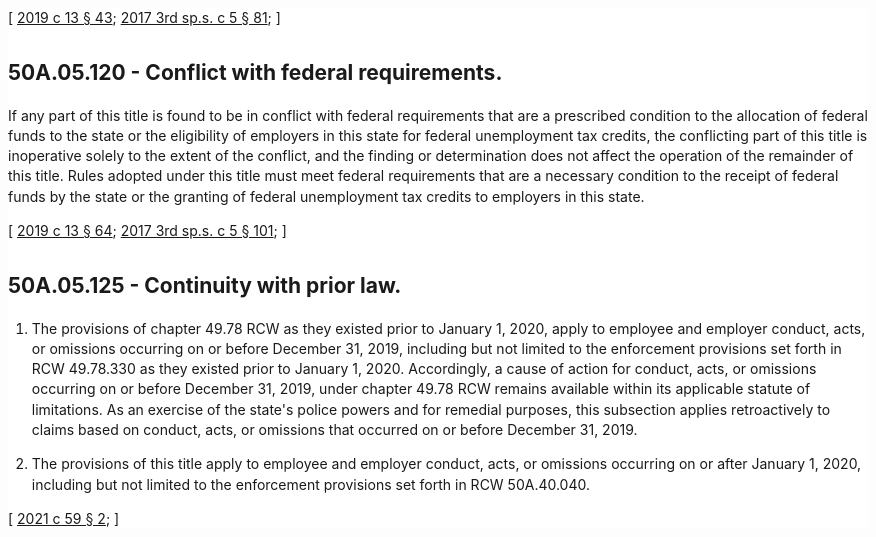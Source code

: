 \[ [2019 c 13 § 43](http://lawfilesext.leg.wa.gov/biennium/2019-20/Pdf/Bills/Session%20Laws/House/1399-S.SL.pdf?cite=2019%20c%2013%20§%2043); [2017 3rd sp.s. c 5 § 81](http://lawfilesext.leg.wa.gov/biennium/2017-18/Pdf/Bills/Session%20Laws/Senate/5975-S.SL.pdf?cite=2017%203rd%20sp.s.%20c%205%20§%2081); \]

## 50A.05.120 - Conflict with federal requirements.
If any part of this title is found to be in conflict with federal requirements that are a prescribed condition to the allocation of federal funds to the state or the eligibility of employers in this state for federal unemployment tax credits, the conflicting part of this title is inoperative solely to the extent of the conflict, and the finding or determination does not affect the operation of the remainder of this title. Rules adopted under this title must meet federal requirements that are a necessary condition to the receipt of federal funds by the state or the granting of federal unemployment tax credits to employers in this state.

\[ [2019 c 13 § 64](http://lawfilesext.leg.wa.gov/biennium/2019-20/Pdf/Bills/Session%20Laws/House/1399-S.SL.pdf?cite=2019%20c%2013%20§%2064); [2017 3rd sp.s. c 5 § 101](http://lawfilesext.leg.wa.gov/biennium/2017-18/Pdf/Bills/Session%20Laws/Senate/5975-S.SL.pdf?cite=2017%203rd%20sp.s.%20c%205%20§%20101); \]

## 50A.05.125 - Continuity with prior law.
1. The provisions of chapter 49.78 RCW as they existed prior to January 1, 2020, apply to employee and employer conduct, acts, or omissions occurring on or before December 31, 2019, including but not limited to the enforcement provisions set forth in RCW 49.78.330 as they existed prior to January 1, 2020. Accordingly, a cause of action for conduct, acts, or omissions occurring on or before December 31, 2019, under chapter 49.78 RCW remains available within its applicable statute of limitations. As an exercise of the state's police powers and for remedial purposes, this subsection applies retroactively to claims based on conduct, acts, or omissions that occurred on or before December 31, 2019.

2. The provisions of this title apply to employee and employer conduct, acts, or omissions occurring on or after January 1, 2020, including but not limited to the enforcement provisions set forth in RCW 50A.40.040.

\[ [2021 c 59 § 2](http://lawfilesext.leg.wa.gov/biennium/2021-22/Pdf/Bills/Session%20Laws/House/1087.SL.pdf?cite=2021%20c%2059%20§%202); \]

